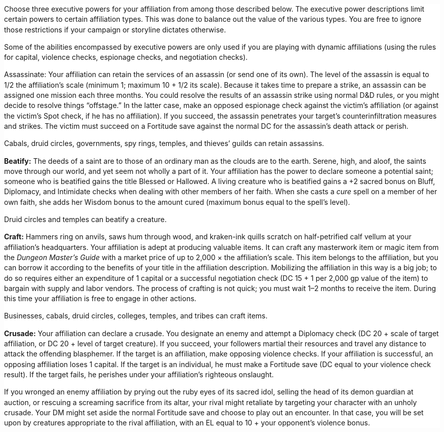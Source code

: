 Choose three executive powers for your affiliation from among those described below. The executive power descriptions limit certain powers to certain affiliation types. This was done to balance out the value of the various types. You are free to ignore those restrictions if your campaign or storyline dictates otherwise.

Some of the abilities encompassed by executive powers are only used if you are playing with dynamic affiliations (using the rules for capital, violence checks, espionage checks, and negotiation checks).

Assassinate: Your affiliation can retain the services of an assassin (or send one of its own). The level of the assassin is equal to 1/2 the affiliation’s scale (minimum 1; maximum 10 + 1/2 its scale). Because it takes time to prepare a strike, an assassin can be assigned one mission each three months. You could resolve the results of an assassin strike using normal D&D rules, or you might decide to resolve things “offstage.” In the latter case, make an opposed espionage check against the victim’s affiliation (or against the victim’s Spot check, if he has no affiliation). If you succeed, the assassin penetrates your target’s counterinfiltration measures and strikes. The victim must succeed on a Fortitude save against the normal DC for the assassin’s death attack or perish.

Cabals, druid circles, governments, spy rings, temples, and thieves’ guilds can retain assassins.

**Beatify:** The deeds of a saint are to those of an ordinary man as the clouds are to the earth. Serene, high, and aloof, the saints move through our world, and yet seem not wholly a part of it. Your affiliation has the power to declare someone a potential saint; someone who is beatified gains the title Blessed or Hallowed. A living creature who is beatified gains a +2 sacred bonus on Bluff, Diplomacy, and Intimidate checks when dealing with other members of her faith. When she casts a *cure* spell on a member of her own faith, she adds her Wisdom bonus to the amount cured (maximum bonus equal to the spell’s level).

Druid circles and temples can beatify a creature.

**Craft:** Hammers ring on anvils, saws hum through wood, and kraken-ink quills scratch on half-petrified calf vellum at your affiliation’s headquarters. Your affiliation is adept at producing valuable items. It can craft any masterwork item or magic item from the *Dungeon Master’s Guide* with a market price of up to 2,000 × the affiliation’s scale. This item belongs to the affiliation, but you can borrow it according to the benefits of your title in the affiliation description. Mobilizing the affiliation in this way is a big job; to do so requires either an expenditure of 1 capital or a successful negotiation check (DC 15 + 1 per 2,000 gp value of the item) to bargain with supply and labor vendors. The process of crafting is not quick; you must wait 1–2 months to receive the item. During this time your affiliation is free to engage in other actions.

Businesses, cabals, druid circles, colleges, temples, and tribes can craft items.

**Crusade:** Your affiliation can declare a crusade. You designate an enemy and attempt a Diplomacy check (DC 20 + scale of target affiliation, or DC 20 + level of target creature). If you succeed, your followers martial their resources and travel any distance to attack the offending blasphemer. If the target is an affiliation, make opposing violence checks. If your affiliation is successful, an opposing affiliation loses 1 capital. If the target is an individual, he must make a Fortitude save (DC equal to your violence check result). If the target fails, he perishes under your affiliation’s righteous onslaught. 

If you wronged an enemy affiliation by prying out the ruby eyes of its sacred idol, selling the head of its demon guardian at auction, or rescuing a screaming sacrifice from its altar, your rival might retaliate by targeting your character with an unholy crusade. Your DM might set aside the normal Fortitude save and choose to play out an encounter. In that case, you will be set upon by creatures appropriate to the rival affiliation, with an EL equal to 10 + your opponent’s violence bonus.
